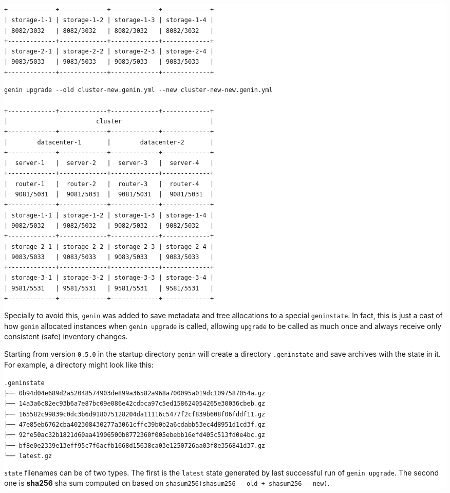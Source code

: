 ```shell
+-------------+-------------+-------------+-------------+
| storage-1-1 | storage-1-2 | storage-1-3 | storage-1-4 |
| 8082/3032   | 8082/3032   | 8082/3032   | 8082/3032   |
+-------------+-------------+-------------+-------------+
| storage-2-1 | storage-2-2 | storage-2-3 | storage-2-4 |
| 9083/5033   | 9083/5033   | 9083/5033   | 9083/5033   |
+-------------+-------------+-------------+-------------+
```

```shell
genin upgrade --old cluster-new.genin.yml --new cluster-new-new.genin.yml

+-------------+-------------+-------------+-------------+
|                        cluster                        |
+-------------+-------------+-------------+-------------+
|        datacenter-1       |        datacenter-2       |
+-------------+-------------+-------------+-------------+
|  server-1   |  server-2   |  server-3   |  server-4   |
+-------------+-------------+-------------+-------------+
|  router-1   |  router-2   |  router-3   |  router-4   |
|  9081/5031  |  9081/5031  |  9081/5031  |  9081/5031  |
+-------------+-------------+-------------+-------------+
| storage-1-1 | storage-1-2 | storage-1-3 | storage-1-4 |
| 9082/5032   | 9082/5032   | 9082/5032   | 9082/5032   |
+-------------+-------------+-------------+-------------+
| storage-2-1 | storage-2-2 | storage-2-3 | storage-2-4 |
| 9083/5033   | 9083/5033   | 9083/5033   | 9083/5033   |
+-------------+-------------+-------------+-------------+
| storage-3-1 | storage-3-2 | storage-3-3 | storage-3-4 |
| 9581/5531   | 9581/5531   | 9581/5531   | 9581/5531   |
+-------------+-------------+-------------+-------------+
```

Specially to avoid this, `genin` was added to save metadata and tree allocations to a special 
`geninstate`. In fact, this is just a cast of how `genin` allocated instances when 
`genin upgrade` is called, allowing `upgrade` to be called as much once and always receive 
only consistent (safe) inventory changes.

Starting from version `0.5.0` in the startup directory `genin` will create a directory 
`.geninstate` and save archives with the state in it. For example, a directory might look like 
this:
```shell
.geninstate
├── 0b94d04e689d2a52048574903de899a36582a968a700095a019dc1097587054a.gz
├── 14a3a6c82ec93b6a7e87bc09e086e42cdbca97c5ed158624054265e30036cbeb.gz
├── 165582c99839c0dc3b6d918075128204da11116c5477f2cf839b608f06fddf11.gz
├── 47e85eb6762cba402308430277a3061cffc39b0b2a6cdabb53ec4d8951d1cd3f.gz
├── 92fe50ac32b1821d60aa41906500b8772360f005ebebb16efd405c513fd0e4bc.gz
├── bf8e0e2339e13eff95c7f6acfb1668d15638ca03e1250726aa03f8e356841d37.gz
└── latest.gz
```

`state` filenames can be of two types. The first is the `latest` state generated by last 
successful run of `genin upgrade`. The second one is **sha256** sha sum computed on based 
on `shasum256(shasum256 --old + shasum256 --new)`.
